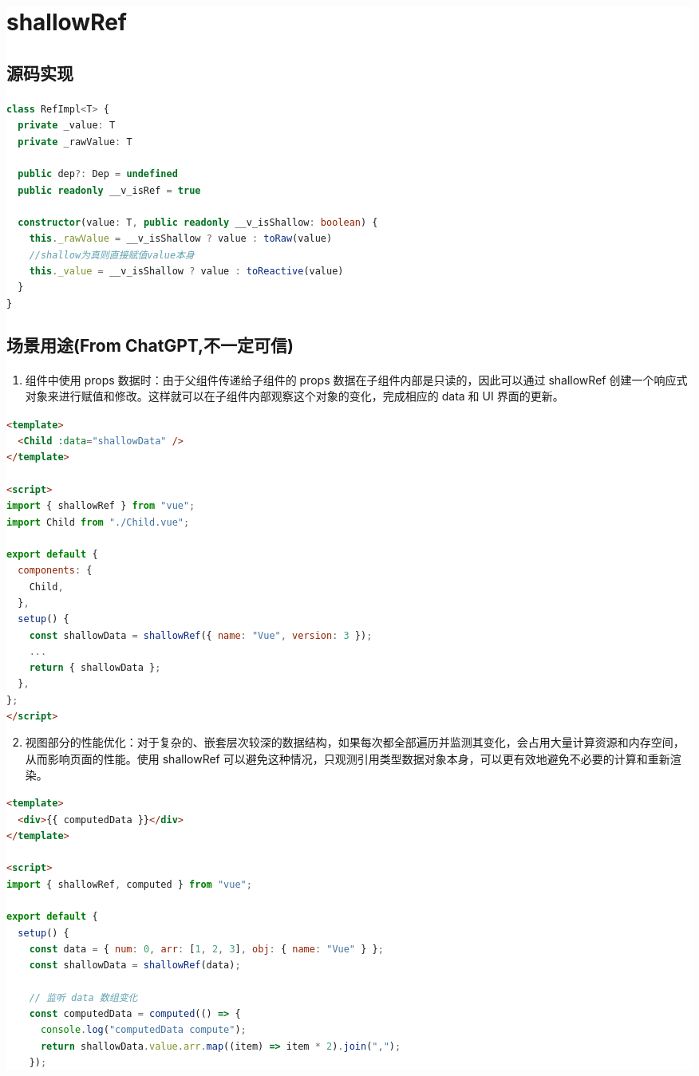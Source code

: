 # shallowRef
## 源码实现
```ts
class RefImpl<T> {
  private _value: T
  private _rawValue: T

  public dep?: Dep = undefined
  public readonly __v_isRef = true

  constructor(value: T, public readonly __v_isShallow: boolean) {
    this._rawValue = __v_isShallow ? value : toRaw(value)
    //shallow为真则直接赋值value本身
    this._value = __v_isShallow ? value : toReactive(value)
  }
}
```
## 场景用途(From ChatGPT,不一定可信)
1. 组件中使用 props 数据时：由于父组件传递给子组件的 props 数据在子组件内部是只读的，因此可以通过 shallowRef 创建一个响应式对象来进行赋值和修改。这样就可以在子组件内部观察这个对象的变化，完成相应的 data 和 UI 界面的更新。
```html
<template>
  <Child :data="shallowData" />
</template>

<script>
import { shallowRef } from "vue";
import Child from "./Child.vue";

export default {
  components: {
    Child,
  },
  setup() {
    const shallowData = shallowRef({ name: "Vue", version: 3 });
    ...
    return { shallowData };
  },
};
</script>
```
2. 视图部分的性能优化：对于复杂的、嵌套层次较深的数据结构，如果每次都全部遍历并监测其变化，会占用大量计算资源和内存空间，从而影响页面的性能。使用 shallowRef 可以避免这种情况，只观测引用类型数据对象本身，可以更有效地避免不必要的计算和重新渲染。
```html
<template>
  <div>{{ computedData }}</div>
</template>

<script>
import { shallowRef, computed } from "vue";

export default {
  setup() {
    const data = { num: 0, arr: [1, 2, 3], obj: { name: "Vue" } };
    const shallowData = shallowRef(data);

    // 监听 data 数组变化
    const computedData = computed(() => {
      console.log("computedData compute");
      return shallowData.value.arr.map((item) => item * 2).join(",");
    });
```